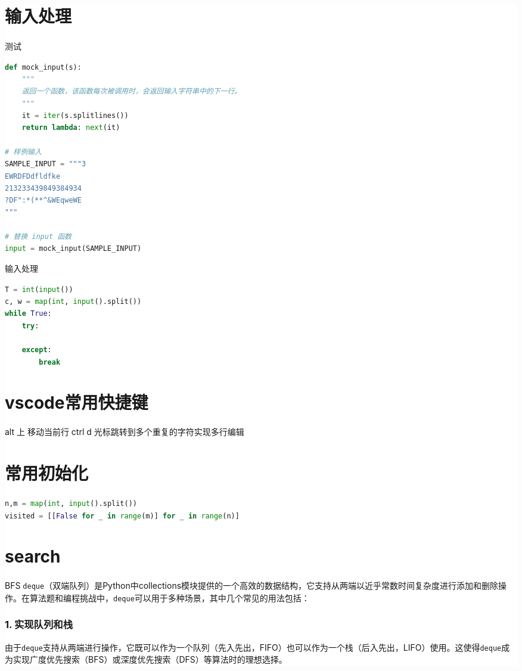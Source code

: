# 输入处理
测试
``` python
def mock_input(s):
    """
    返回一个函数，该函数每次被调用时，会返回输入字符串中的下一行。
    """
    it = iter(s.splitlines())
    return lambda: next(it)

# 样例输入
SAMPLE_INPUT = """3
EWRDFDdfldfke
213233439849384934
?DF":*(**^&WEqweWE
"""

# 替换 input 函数
input = mock_input(SAMPLE_INPUT)
```
输入处理
```python
T = int(input())
c, w = map(int, input().split())
while True:
    try:
        
    except:
        break
```

# vscode常用快捷键
alt 上 移动当前行
ctrl d 光标跳转到多个重复的字符实现多行编辑

# 常用初始化

```python
n,m = map(int, input().split())
visited = [[False for _ in range(m)] for _ in range(n)]
```

# search

BFS
`deque`（双端队列）是Python中collections模块提供的一个高效的数据结构，它支持从两端以近乎常数时间复杂度进行添加和删除操作。在算法题和编程挑战中，`deque`可以用于多种场景，其中几个常见的用法包括：

### 1. 实现队列和栈
由于`deque`支持从两端进行操作，它既可以作为一个队列（先入先出，FIFO）也可以作为一个栈（后入先出，LIFO）使用。这使得`deque`成为实现广度优先搜索（BFS）或深度优先搜索（DFS）等算法时的理想选择。
